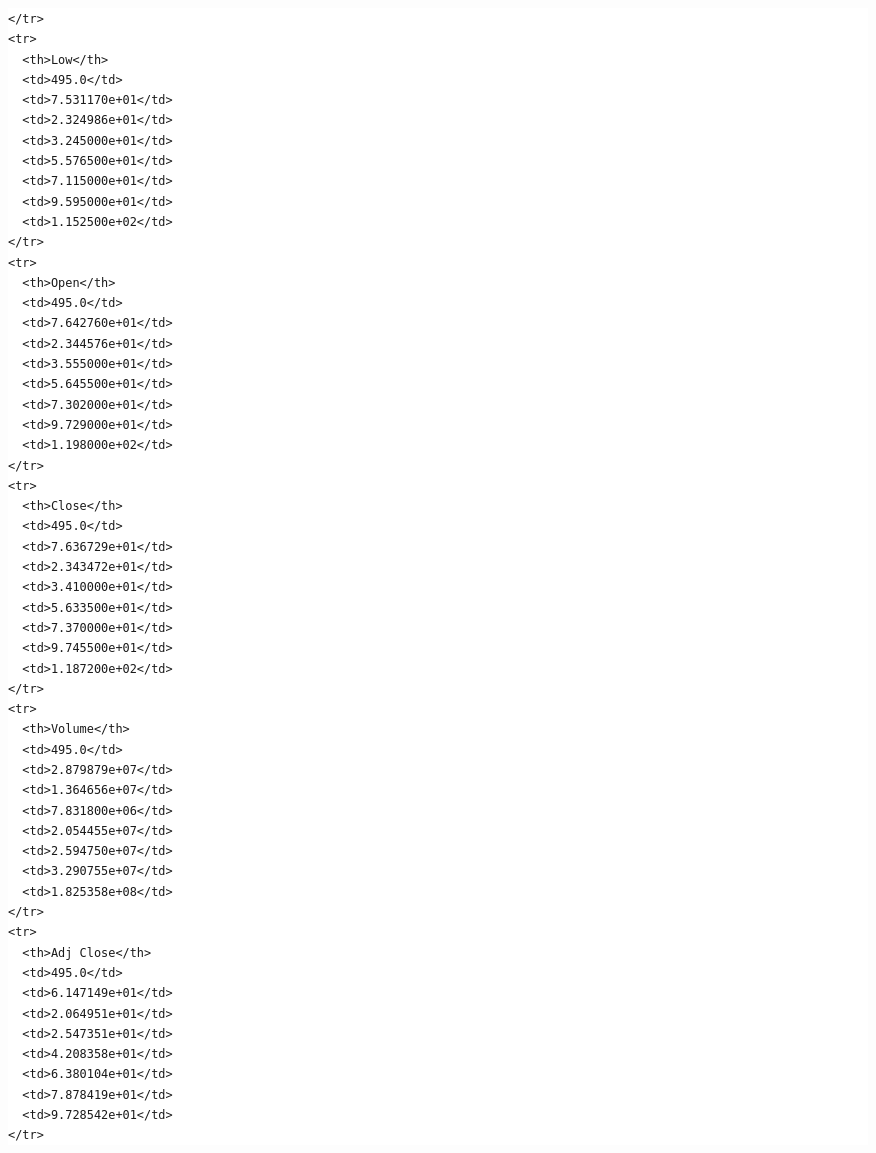     </tr>
    <tr>
      <th>Low</th>
      <td>495.0</td>
      <td>7.531170e+01</td>
      <td>2.324986e+01</td>
      <td>3.245000e+01</td>
      <td>5.576500e+01</td>
      <td>7.115000e+01</td>
      <td>9.595000e+01</td>
      <td>1.152500e+02</td>
    </tr>
    <tr>
      <th>Open</th>
      <td>495.0</td>
      <td>7.642760e+01</td>
      <td>2.344576e+01</td>
      <td>3.555000e+01</td>
      <td>5.645500e+01</td>
      <td>7.302000e+01</td>
      <td>9.729000e+01</td>
      <td>1.198000e+02</td>
    </tr>
    <tr>
      <th>Close</th>
      <td>495.0</td>
      <td>7.636729e+01</td>
      <td>2.343472e+01</td>
      <td>3.410000e+01</td>
      <td>5.633500e+01</td>
      <td>7.370000e+01</td>
      <td>9.745500e+01</td>
      <td>1.187200e+02</td>
    </tr>
    <tr>
      <th>Volume</th>
      <td>495.0</td>
      <td>2.879879e+07</td>
      <td>1.364656e+07</td>
      <td>7.831800e+06</td>
      <td>2.054455e+07</td>
      <td>2.594750e+07</td>
      <td>3.290755e+07</td>
      <td>1.825358e+08</td>
    </tr>
    <tr>
      <th>Adj Close</th>
      <td>495.0</td>
      <td>6.147149e+01</td>
      <td>2.064951e+01</td>
      <td>2.547351e+01</td>
      <td>4.208358e+01</td>
      <td>6.380104e+01</td>
      <td>7.878419e+01</td>
      <td>9.728542e+01</td>
    </tr>
  </tbody>
</table>
</div>
